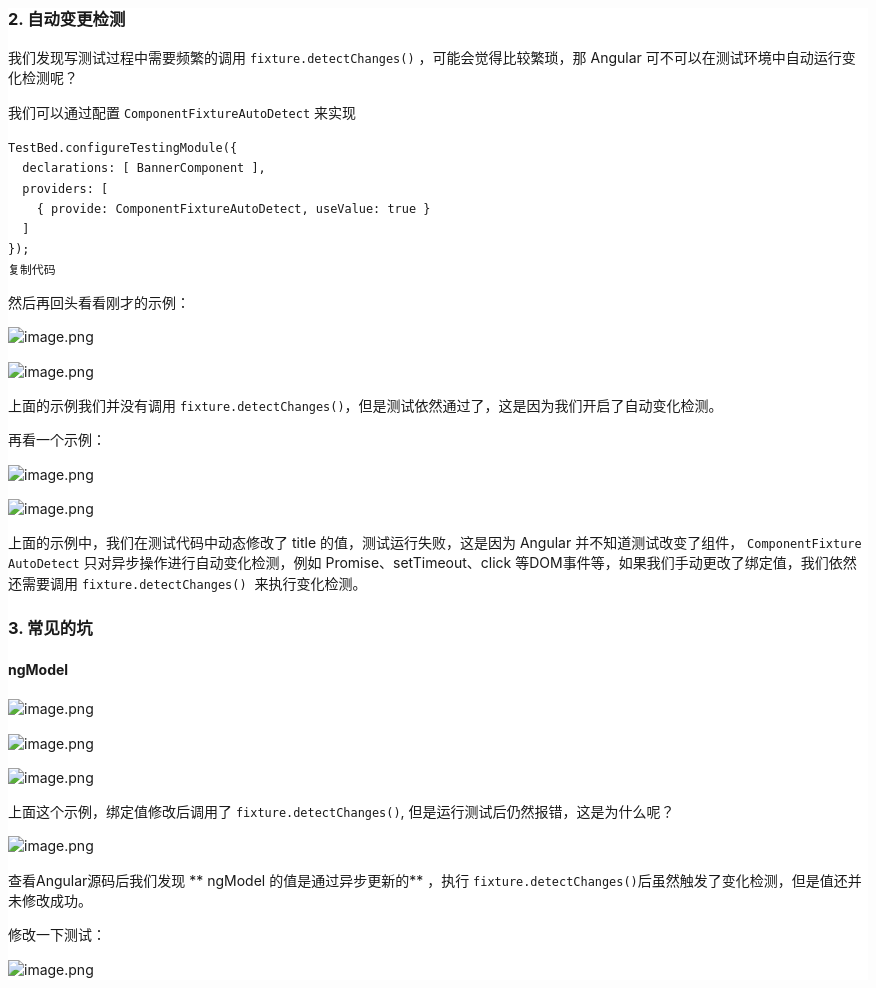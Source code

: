 ### 2. 自动变更检测

我们发现写测试过程中需要频繁的调用 `fixture.detectChanges()` ​，可能会觉得比较繁琐，那 Angular 可不可以在测试环境中自动运行变化检测呢？​

我们可以通过配置  `ComponentFixtureAutoDetect`  来实现

```
TestBed.configureTestingModule({
  declarations: [ BannerComponent ],
  providers: [
    { provide: ComponentFixtureAutoDetect, useValue: true }
  ]
});
复制代码
```

然后再回头看看刚才的示例：

![image.png](https://atlas-rc.pingcode.com/files/public/61c05327e429e861587f5c8b/origin-url)

![image.png](https://atlas-rc.pingcode.com/files/public/61c0533ce429e861587f5c8c/origin-url)

上面的示例我们并没有调用 `fixture.detectChanges()` ​，但是测试依然通过了，这是因为我们开启了自动变化检测。

再看一个示例：

![image.png](https://atlas-rc.pingcode.com/files/public/61c05411e429e861587f5c90/origin-url)

![image.png](https://atlas-rc.pingcode.com/files/public/61c0544ee429e861587f5c91/origin-url)

上面的示例中，我们在测试代码中动态修改了 title 的值，测试运行失败，这是因为 Angular 并不知道测试改变了组件， `ComponentFixtureAutoDetect`  只对异步操作进行自动变化检测，例如 Promise、setTimeout、click 等DOM事件等，如果我们手动更改了绑定值，我们依然还需要调用 `fixture.detectChanges()` ​ 来执行变化检测。

### **3. 常见的坑**

#### **ngModel**

![image.png](https://atlas-rc.pingcode.com/files/public/61c06fd5e429e861587f5c9a/origin-url)

![image.png](https://atlas-rc.pingcode.com/files/public/61c06fe2e429e861587f5c9b/origin-url)

![image.png](https://atlas-rc.pingcode.com/files/public/61c06febe429e861587f5c9c/origin-url)

上面这个示例，绑定值修改后调用了 `fixture.detectChanges()` ​, 但是运行测试后仍然报错，这是为什么呢？

![image.png](https://atlas-rc.pingcode.com/files/public/61c13b35e429e861587f5caf/origin-url)

查看Angular源码后我们发现 \*\* ngModel 的值是通过异步更新的\*\* ，执行 `fixture.detectChanges()` ​后虽然触发了变化检测，但是值还并未修改成功。

修改一下测试：

![image.png](https://atlas-rc.pingcode.com/files/public/61c13cf8e429e861587f5cb5/origin-url)

